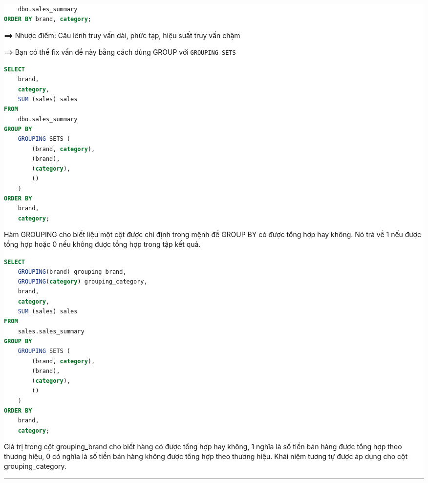 ```sql
    dbo.sales_summary
ORDER BY brand, category;
```

==> Nhược điểm: Câu lênh truy vấn dài, phức tạp, hiệu suất truy vấn chậm

==> Bạn có thể fix vấn đề này bằng cách dùng GROUP với `GROUPING SETS`

```sql
SELECT
	brand,
	category,
	SUM (sales) sales
FROM
	dbo.sales_summary
GROUP BY
	GROUPING SETS (
		(brand, category),
		(brand),
		(category),
		()
	)
ORDER BY
	brand,
	category;
```
Hàm GROUPING cho biết liệu một cột được chỉ định trong mệnh đề GROUP BY có được tổng hợp hay không. Nó trả về 1 nếu được tổng hợp hoặc 0 nếu không được tổng hợp trong tập kết quả.

```sql
SELECT
    GROUPING(brand) grouping_brand,
    GROUPING(category) grouping_category,
    brand,
    category,
    SUM (sales) sales
FROM
    sales.sales_summary
GROUP BY
    GROUPING SETS (
        (brand, category),
        (brand),
        (category),
        ()
    )
ORDER BY
    brand,
    category;
```

Giá trị trong cột grouping_brand cho biết hàng có được tổng hợp hay không, 1 nghĩa là số tiền bán hàng được tổng hợp theo thương hiệu, 0 có nghĩa là số tiền bán hàng không được tổng hợp theo thương hiệu. Khái niệm tương tự được áp dụng cho cột grouping_category.

---